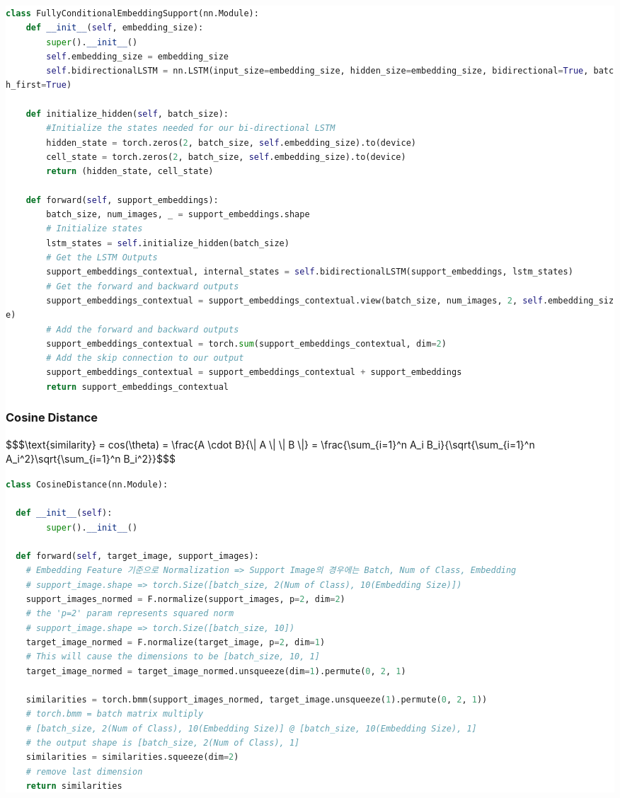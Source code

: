 
```python
class FullyConditionalEmbeddingSupport(nn.Module):
    def __init__(self, embedding_size):
        super().__init__()
        self.embedding_size = embedding_size
        self.bidirectionalLSTM = nn.LSTM(input_size=embedding_size, hidden_size=embedding_size, bidirectional=True, batch_first=True)
  
    def initialize_hidden(self, batch_size):
        #Initialize the states needed for our bi-directional LSTM
        hidden_state = torch.zeros(2, batch_size, self.embedding_size).to(device)
        cell_state = torch.zeros(2, batch_size, self.embedding_size).to(device)
        return (hidden_state, cell_state)
  
    def forward(self, support_embeddings):
        batch_size, num_images, _ = support_embeddings.shape
        # Initialize states
        lstm_states = self.initialize_hidden(batch_size)
        # Get the LSTM Outputs
        support_embeddings_contextual, internal_states = self.bidirectionalLSTM(support_embeddings, lstm_states)
        # Get the forward and backward outputs
        support_embeddings_contextual = support_embeddings_contextual.view(batch_size, num_images, 2, self.embedding_size)
        # Add the forward and backward outputs
        support_embeddings_contextual = torch.sum(support_embeddings_contextual, dim=2)
        # Add the skip connection to our output
        support_embeddings_contextual = support_embeddings_contextual + support_embeddings
        return support_embeddings_contextual
```

### Cosine Distance

<p>$$$\text{similarity} = cos(\theta) = \frac{A \cdot B}{\| A \| \| B \|} = \frac{\sum_{i=1}^n A_i B_i}{\sqrt{\sum_{i=1}^n A_i^2}\sqrt{\sum_{i=1}^n B_i^2}}$$$</p>


```python
class CosineDistance(nn.Module):
  
  def __init__(self):
        super().__init__()
  
  def forward(self, target_image, support_images):
    # Embedding Feature 기준으로 Normalization => Support Image의 경우에는 Batch, Num of Class, Embedding
    # support_image.shape => torch.Size([batch_size, 2(Num of Class), 10(Embedding Size)])
    support_images_normed = F.normalize(support_images, p=2, dim=2)
    # the 'p=2' param represents squared norm
    # support_image.shape => torch.Size([batch_size, 10])
    target_image_normed = F.normalize(target_image, p=2, dim=1)
    # This will cause the dimensions to be [batch_size, 10, 1]
    target_image_normed = target_image_normed.unsqueeze(dim=1).permute(0, 2, 1)
    
    similarities = torch.bmm(support_images_normed, target_image.unsqueeze(1).permute(0, 2, 1))
    # torch.bmm = batch matrix multiply
    # [batch_size, 2(Num of Class), 10(Embedding Size)] @ [batch_size, 10(Embedding Size), 1]
    # the output shape is [batch_size, 2(Num of Class), 1]
    similarities = similarities.squeeze(dim=2)
    # remove last dimension
    return similarities
```
